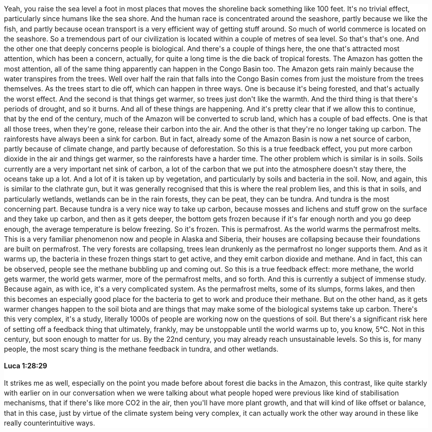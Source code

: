 Yeah, you raise the sea level a foot in most places that moves the shoreline back something like 100 feet. It's no trivial effect, particularly since humans like the sea shore. And the human race is concentrated around the seashore, partly because we like the fish, and partly because ocean transport is a very efficient way of getting stuff around. So much of world commerce is located on the seashore. So a tremendous part of our civilization is located within a couple of metres of sea level. So that's that's one. And the other one that deeply concerns people is biological. And there's a couple of things here, the one that's attracted most attention, which has been a concern, actually, for quite a long time is the die back of tropical forests. The Amazon has gotten the most attention, all of the same thing apparently can happen in the Congo Basin too. The Amazon gets rain mainly because the water transpires from the trees. Well over half the rain that falls into the Congo Basin comes from just the moisture from the trees themselves. As the trees start to die off, which can happen in three ways. One is because it's being forested, and that's actually the worst effect. And the second is that things get warmer, so trees just don't like the warmth. And the third thing is that there's periods of drought, and so it burns. And all of these things are happening. And it's pretty clear that if we allow this to continue, that by the end of the century, much of the Amazon will be converted to scrub land, which has a couple of bad effects. One is that all those trees, when they're gone, release their carbon into the air. And the other is that they're no longer taking up carbon. The rainforests have always been a sink for carbon. But in fact, already some of the Amazon Basin is now a net source of carbon, partly because of climate change, and partly because of deforestation. So this is a true feedback effect, you put more carbon dioxide in the air and things get warmer, so the rainforests have a harder time. The other problem which is similar is in soils. Soils currently are a very important net sink of carbon, a lot of the carbon that we put into the atmosphere doesn't stay there, the oceans take up a lot. And a lot of it is taken up by vegetation, and particularly by soils and bacteria in the soil. Now, and again, this is similar to the clathrate gun, but it was generally recognised that this is where the real problem lies, and this is that in soils, and particularly wetlands, wetlands can be in the rain forests, they can be peat, they can be tundra. And tundra is the most concerning part. Because tundra is a very nice way to take up carbon, because mosses and lichens and stuff grow on the surface and they take up carbon, and then as it gets deeper, the bottom gets frozen because if it's far enough north and you go deep enough, the average temperature is below freezing. So it's frozen. This is permafrost. As the world warms the permafrost melts. This is a very familiar phenomenon now and people in Alaska and Siberia, their houses are collapsing because their foundations are built on permafrost. The very forests are collapsing, trees lean drunkenly as the permafrost no longer supports them. And as it warms up, the bacteria in these frozen things start to get active, and they emit carbon dioxide and methane. And in fact, this can be observed, people see the methane bubbling up and coming out. So this is a true feedback effect: more methane, the world gets warmer, the world gets warmer, more of the permafrost melts, and so forth. And this is currently a subject of immense study. Because again, as with ice, it's a very complicated system. As the permafrost melts, some of its slumps, forms lakes, and then this becomes an especially good place for the bacteria to get to work and produce their methane. But on the other hand, as it gets warmer changes happen to the soil biota and are things that may make some of the biological systems take up carbon. There's this very complex, it's a study, literally 1000s of people are working now on the questions of soil. But there's a significant risk here of setting off a feedback thing that ultimately, frankly, may be unstoppable until the world warms up to, you know, 5℃. Not in this century, but soon enough to matter for us. By the 22nd century, you may already reach unsustainable levels. So this is, for many people, the most scary thing is the methane feedback in tundra, and other wetlands.



**Luca 1:28:29** 



It strikes me as well, especially on the point you made before about forest die backs in the Amazon, this contrast, like quite starkly with earlier on in our conversation when we were talking about what people hoped were previous like kind of stabilisation mechanisms, that if there's like more CO2 in the air, then you'll have more plant growth, and that will kind of like offset or balance, that in this case, just by virtue of the climate system being very complex, it can actually work the other way around in these like really counterintuitive ways.
